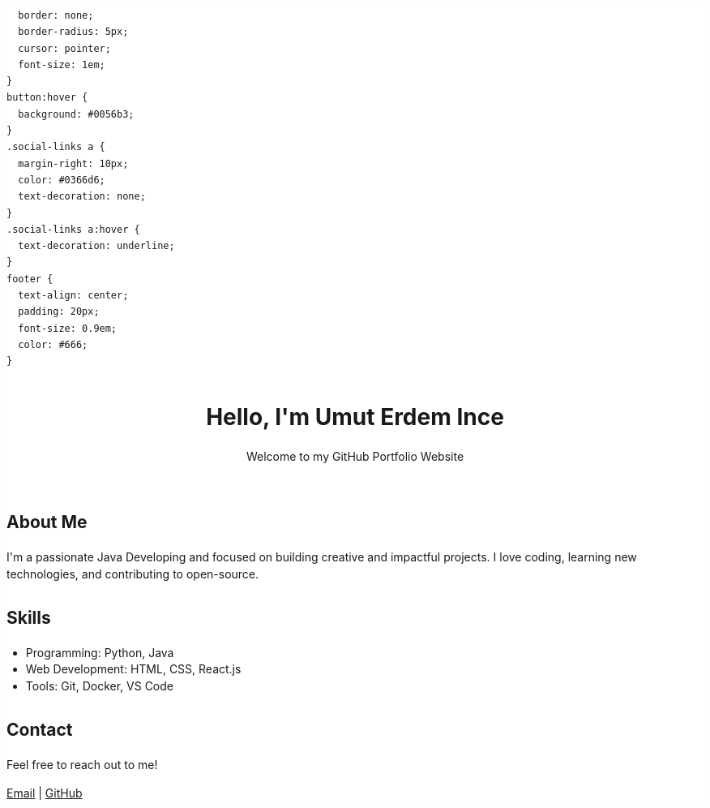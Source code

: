       border: none;
      border-radius: 5px;
      cursor: pointer;
      font-size: 1em;
    }
    button:hover {
      background: #0056b3;
    }
    .social-links a {
      margin-right: 10px;
      color: #0366d6;
      text-decoration: none;
    }
    .social-links a:hover {
      text-decoration: underline;
    }
    footer {
      text-align: center;
      padding: 20px;
      font-size: 0.9em;
      color: #666;
    }
  </style>
</head>
<body>

<header>
  <h1>Hello, I'm Umut Erdem Ince</h1>
  <p>Welcome to my GitHub Portfolio Website</p>
</header>

<main>
  <section id="about">
    <h2>About Me</h2>
    <p>I'm a passionate Java Developing and focused on building creative and impactful projects. I love coding, learning new technologies, and contributing to open-source.</p>
  </section>

  <section id="skills">
    <h2>Skills</h2>
    <ul>
      <li>Programming: Python, Java</li>
      <li>Web Development: HTML, CSS, React.js</li>
      <li>Tools: Git, Docker, VS Code</li>
    </ul>
  </section>

 
  <section id="contact">
    <h2>Contact</h2>
    <p>Feel free to reach out to me!</p>
    <div class="social-links">
         <a href="mailto:umuterdem2001@gmail.com">Email</a> |
      <a href="https://github.com/UmutErdemInce" target="_blank">GitHub</a>
